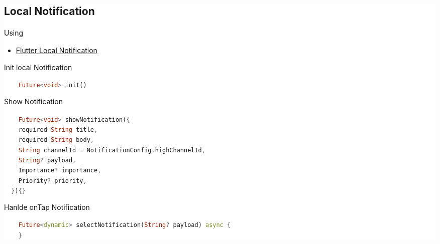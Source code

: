 ## Local Notification
Using
- [Flutter Local Notification](https://pub.dev/packages/flutter_local_notifications)


Init local Notification
```dart
    Future<void> init()
```


Show Notification
```dart
    Future<void> showNotification({
    required String title,
    required String body,
    String channelId = NotificationConfig.highChannelId,
    String? payload,
    Importance? importance,
    Priority? priority,
  }){}
```

Hanlde onTap Notification
```dart
    Future<dynamic> selectNotification(String? payload) async {
    }
```

